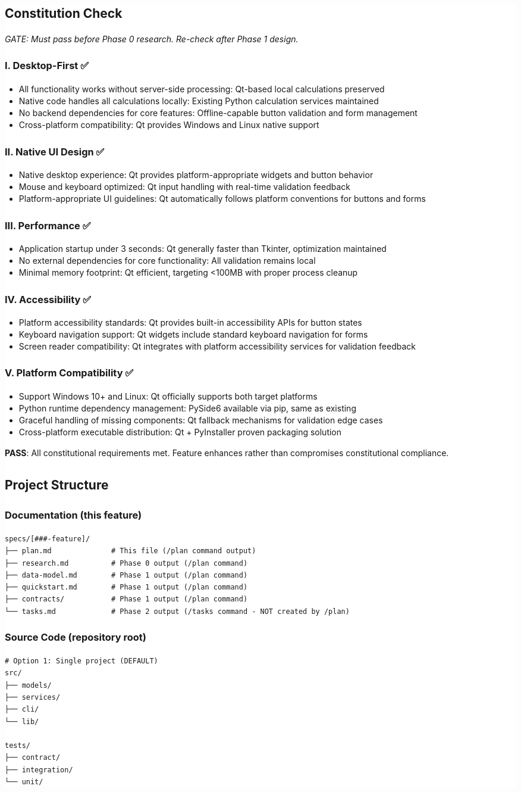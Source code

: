 ## Constitution Check
*GATE: Must pass before Phase 0 research. Re-check after Phase 1 design.*

### I. Desktop-First ✅
- All functionality works without server-side processing: Qt-based local calculations preserved
- Native code handles all calculations locally: Existing Python calculation services maintained
- No backend dependencies for core features: Offline-capable button validation and form management
- Cross-platform compatibility: Qt provides Windows and Linux native support

### II. Native UI Design ✅
- Native desktop experience: Qt provides platform-appropriate widgets and button behavior
- Mouse and keyboard optimized: Qt input handling with real-time validation feedback
- Platform-appropriate UI guidelines: Qt automatically follows platform conventions for buttons and forms

### III. Performance ✅
- Application startup under 3 seconds: Qt generally faster than Tkinter, optimization maintained
- No external dependencies for core functionality: All validation remains local
- Minimal memory footprint: Qt efficient, targeting <100MB with proper process cleanup

### IV. Accessibility ✅
- Platform accessibility standards: Qt provides built-in accessibility APIs for button states
- Keyboard navigation support: Qt widgets include standard keyboard navigation for forms
- Screen reader compatibility: Qt integrates with platform accessibility services for validation feedback

### V. Platform Compatibility ✅
- Support Windows 10+ and Linux: Qt officially supports both target platforms
- Python runtime dependency management: PySide6 available via pip, same as existing
- Graceful handling of missing components: Qt fallback mechanisms for validation edge cases
- Cross-platform executable distribution: Qt + PyInstaller proven packaging solution

**PASS**: All constitutional requirements met. Feature enhances rather than compromises constitutional compliance.

## Project Structure

### Documentation (this feature)
```
specs/[###-feature]/
├── plan.md              # This file (/plan command output)
├── research.md          # Phase 0 output (/plan command)
├── data-model.md        # Phase 1 output (/plan command)
├── quickstart.md        # Phase 1 output (/plan command)
├── contracts/           # Phase 1 output (/plan command)
└── tasks.md             # Phase 2 output (/tasks command - NOT created by /plan)
```

### Source Code (repository root)
```
# Option 1: Single project (DEFAULT)
src/
├── models/
├── services/
├── cli/
└── lib/

tests/
├── contract/
├── integration/
└── unit/
```